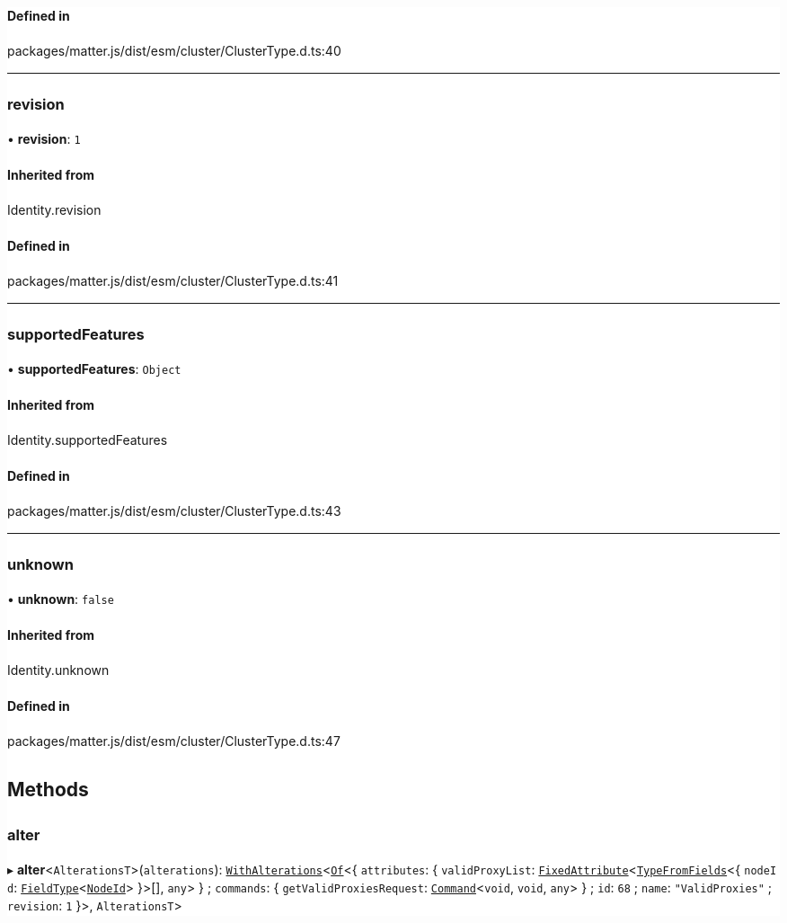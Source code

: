 #### Defined in

packages/matter.js/dist/esm/cluster/ClusterType.d.ts:40

___

### revision

• **revision**: ``1``

#### Inherited from

Identity.revision

#### Defined in

packages/matter.js/dist/esm/cluster/ClusterType.d.ts:41

___

### supportedFeatures

• **supportedFeatures**: `Object`

#### Inherited from

Identity.supportedFeatures

#### Defined in

packages/matter.js/dist/esm/cluster/ClusterType.d.ts:43

___

### unknown

• **unknown**: ``false``

#### Inherited from

Identity.unknown

#### Defined in

packages/matter.js/dist/esm/cluster/ClusterType.d.ts:47

## Methods

### alter

▸ **alter**\<`AlterationsT`\>(`alterations`): [`WithAlterations`](../modules/exports_cluster.ElementModifier.md#withalterations)\<[`Of`](exports_cluster.ClusterType.Of.md)\<\{ `attributes`: \{ `validProxyList`: [`FixedAttribute`](exports_cluster.FixedAttribute.md)\<[`TypeFromFields`](../modules/exports_tlv.md#typefromfields)\<\{ `nodeId`: [`FieldType`](exports_tlv.FieldType.md)\<[`NodeId`](../modules/exports_datatype.md#nodeid)\>  }\>[], `any`\>  } ; `commands`: \{ `getValidProxiesRequest`: [`Command`](exports_cluster.Command.md)\<`void`, `void`, `any`\>  } ; `id`: ``68`` ; `name`: ``"ValidProxies"`` ; `revision`: ``1``  }\>, `AlterationsT`\>
